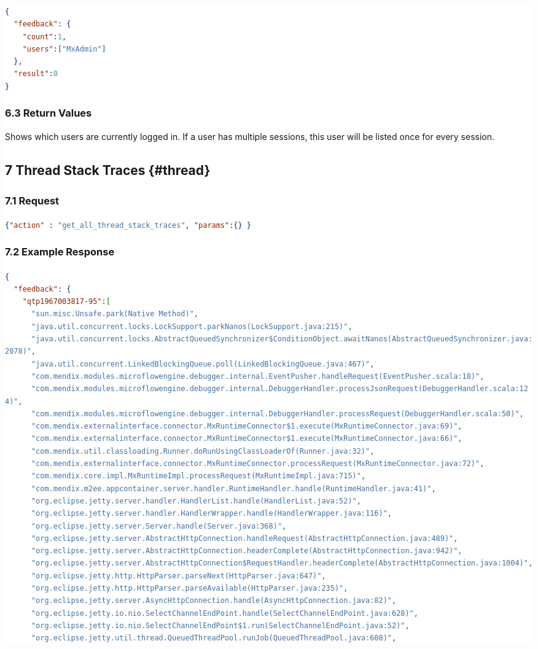 ```json
{
  "feedback": {
    "count":1,
    "users":["MxAdmin"]
  },
  "result":0
}
```

### 6.3 Return Values

Shows which users are currently logged in. If a user has multiple sessions, this user will be listed once for every session.

## 7 Thread Stack Traces {#thread}

### 7.1 Request

```json {linenos=false}
{"action" : "get_all_thread_stack_traces", "params":{} }
```

### 7.2 Example Response

```json
{
  "feedback": {
    "qtp1967003817-95":[
      "sun.misc.Unsafe.park(Native Method)",
      "java.util.concurrent.locks.LockSupport.parkNanos(LockSupport.java:215)",
      "java.util.concurrent.locks.AbstractQueuedSynchronizer$ConditionObject.awaitNanos(AbstractQueuedSynchronizer.java:2078)",
      "java.util.concurrent.LinkedBlockingQueue.poll(LinkedBlockingQueue.java:467)",
      "com.mendix.modules.microflowengine.debugger.internal.EventPusher.handleRequest(EventPusher.scala:18)",
      "com.mendix.modules.microflowengine.debugger.internal.DebuggerHandler.processJsonRequest(DebuggerHandler.scala:124)",
      "com.mendix.modules.microflowengine.debugger.internal.DebuggerHandler.processRequest(DebuggerHandler.scala:50)",
      "com.mendix.externalinterface.connector.MxRuntimeConnector$1.execute(MxRuntimeConnector.java:69)",
      "com.mendix.externalinterface.connector.MxRuntimeConnector$1.execute(MxRuntimeConnector.java:66)",
      "com.mendix.util.classloading.Runner.doRunUsingClassLoaderOf(Runner.java:32)",
      "com.mendix.externalinterface.connector.MxRuntimeConnector.processRequest(MxRuntimeConnector.java:72)",
      "com.mendix.core.impl.MxRuntimeImpl.processRequest(MxRuntimeImpl.java:715)",
      "com.mendix.m2ee.appcontainer.server.handler.RuntimeHandler.handle(RuntimeHandler.java:41)",
      "org.eclipse.jetty.server.handler.HandlerList.handle(HandlerList.java:52)",
      "org.eclipse.jetty.server.handler.HandlerWrapper.handle(HandlerWrapper.java:116)",
      "org.eclipse.jetty.server.Server.handle(Server.java:368)",
      "org.eclipse.jetty.server.AbstractHttpConnection.handleRequest(AbstractHttpConnection.java:489)",
      "org.eclipse.jetty.server.AbstractHttpConnection.headerComplete(AbstractHttpConnection.java:942)",
      "org.eclipse.jetty.server.AbstractHttpConnection$RequestHandler.headerComplete(AbstractHttpConnection.java:1004)",
      "org.eclipse.jetty.http.HttpParser.parseNext(HttpParser.java:647)",
      "org.eclipse.jetty.http.HttpParser.parseAvailable(HttpParser.java:235)",
      "org.eclipse.jetty.server.AsyncHttpConnection.handle(AsyncHttpConnection.java:82)",
      "org.eclipse.jetty.io.nio.SelectChannelEndPoint.handle(SelectChannelEndPoint.java:628)",
      "org.eclipse.jetty.io.nio.SelectChannelEndPoint$1.run(SelectChannelEndPoint.java:52)",
      "org.eclipse.jetty.util.thread.QueuedThreadPool.runJob(QueuedThreadPool.java:608)",
```
